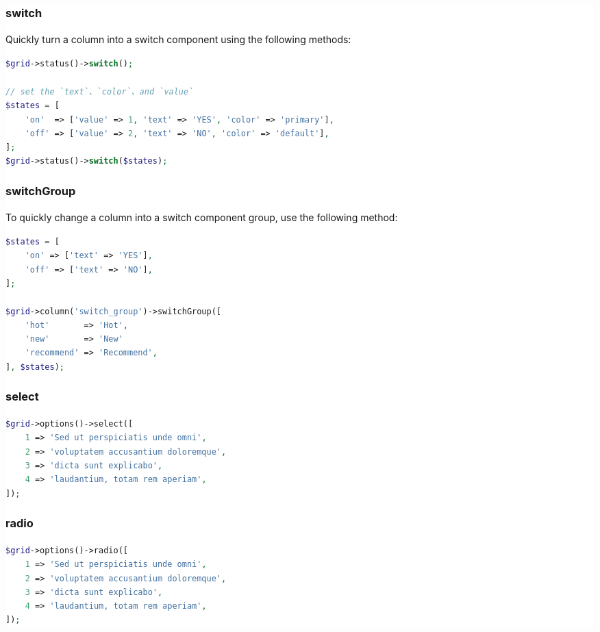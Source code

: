 ### switch

Quickly turn a column into a switch component using the following methods:
```php
$grid->status()->switch();

// set the `text`、`color`、and `value`
$states = [
    'on'  => ['value' => 1, 'text' => 'YES', 'color' => 'primary'],
    'off' => ['value' => 2, 'text' => 'NO', 'color' => 'default'],
];
$grid->status()->switch($states);

```

### switchGroup

To quickly change a column into a switch component group, use the following method:
```php
$states = [
    'on' => ['text' => 'YES'],
    'off' => ['text' => 'NO'],
];

$grid->column('switch_group')->switchGroup([
    'hot'       => 'Hot',
    'new'       => 'New'
    'recommend' => 'Recommend',
], $states);

```

### select

```php
$grid->options()->select([
    1 => 'Sed ut perspiciatis unde omni',
    2 => 'voluptatem accusantium doloremque',
    3 => 'dicta sunt explicabo',
    4 => 'laudantium, totam rem aperiam',
]);
```

### radio
```php
$grid->options()->radio([
    1 => 'Sed ut perspiciatis unde omni',
    2 => 'voluptatem accusantium doloremque',
    3 => 'dicta sunt explicabo',
    4 => 'laudantium, totam rem aperiam',
]);
```
